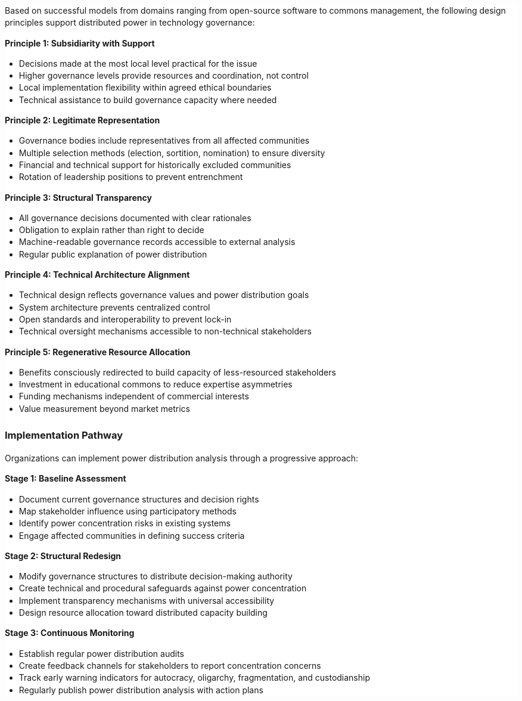 Based on successful models from domains ranging from open-source software to commons management, the following design principles support distributed power in technology governance:

**Principle 1: Subsidiarity with Support**
- Decisions made at the most local level practical for the issue
- Higher governance levels provide resources and coordination, not control
- Local implementation flexibility within agreed ethical boundaries
- Technical assistance to build governance capacity where needed

**Principle 2: Legitimate Representation**
- Governance bodies include representatives from all affected communities
- Multiple selection methods (election, sortition, nomination) to ensure diversity
- Financial and technical support for historically excluded communities
- Rotation of leadership positions to prevent entrenchment

**Principle 3: Structural Transparency**
- All governance decisions documented with clear rationales
- Obligation to explain rather than right to decide
- Machine-readable governance records accessible to external analysis
- Regular public explanation of power distribution

**Principle 4: Technical Architecture Alignment**
- Technical design reflects governance values and power distribution goals
- System architecture prevents centralized control
- Open standards and interoperability to prevent lock-in
- Technical oversight mechanisms accessible to non-technical stakeholders

**Principle 5: Regenerative Resource Allocation**
- Benefits consciously redirected to build capacity of less-resourced stakeholders
- Investment in educational commons to reduce expertise asymmetries
- Funding mechanisms independent of commercial interests
- Value measurement beyond market metrics

### Implementation Pathway

Organizations can implement power distribution analysis through a progressive approach:

**Stage 1: Baseline Assessment**
- Document current governance structures and decision rights
- Map stakeholder influence using participatory methods
- Identify power concentration risks in existing systems
- Engage affected communities in defining success criteria

**Stage 2: Structural Redesign**
- Modify governance structures to distribute decision-making authority
- Create technical and procedural safeguards against power concentration
- Implement transparency mechanisms with universal accessibility
- Design resource allocation toward distributed capacity building

**Stage 3: Continuous Monitoring**
- Establish regular power distribution audits
- Create feedback channels for stakeholders to report concentration concerns
- Track early warning indicators for autocracy, oligarchy, fragmentation, and custodianship
- Regularly publish power distribution analysis with action plans
